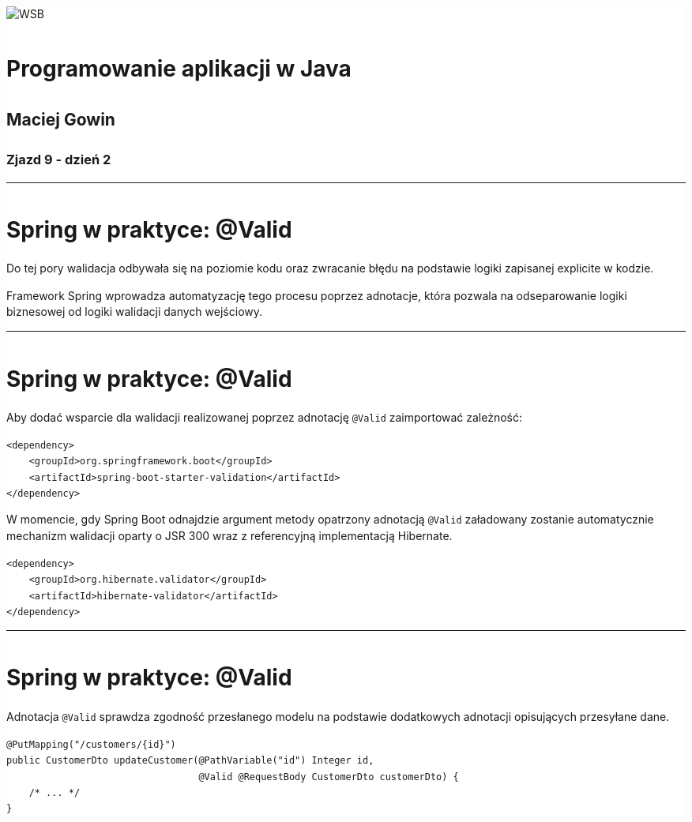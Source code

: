 ![WSB](https://maciejgowin.github.io/assets/img/wsb-merito-wroclaw-logo.png)

# Programowanie aplikacji w Java

## Maciej Gowin

### Zjazd 9 - dzień 2

---
# Spring w praktyce: @Valid

Do tej pory walidacja odbywała się na poziomie kodu oraz zwracanie błędu na podstawie logiki zapisanej explicite w kodzie.

Framework Spring wprowadza automatyzację tego procesu poprzez adnotacje, która pozwala na odseparowanie logiki biznesowej od logiki walidacji danych wejściowy.

---
# Spring w praktyce: @Valid

Aby dodać wsparcie dla walidacji realizowanej poprzez adnotację `@Valid` zaimportować zależność:

```
<dependency>
    <groupId>org.springframework.boot</groupId>
    <artifactId>spring-boot-starter-validation</artifactId>
</dependency>
```

W momencie, gdy Spring Boot odnajdzie argument metody opatrzony adnotacją `@Valid` załadowany zostanie automatycznie mechanizm walidacji oparty o JSR 300 wraz z referencyjną implementacją Hibernate.

```
<dependency>
    <groupId>org.hibernate.validator</groupId>
    <artifactId>hibernate-validator</artifactId>
</dependency>
```

---
# Spring w praktyce: @Valid

Adnotacja `@Valid` sprawdza zgodność przesłanego modelu na podstawie dodatkowych adnotacji opisujących przesyłane dane.

```
@PutMapping("/customers/{id}")
public CustomerDto updateCustomer(@PathVariable("id") Integer id,
                                  @Valid @RequestBody CustomerDto customerDto) {
    /* ... */
}
```
